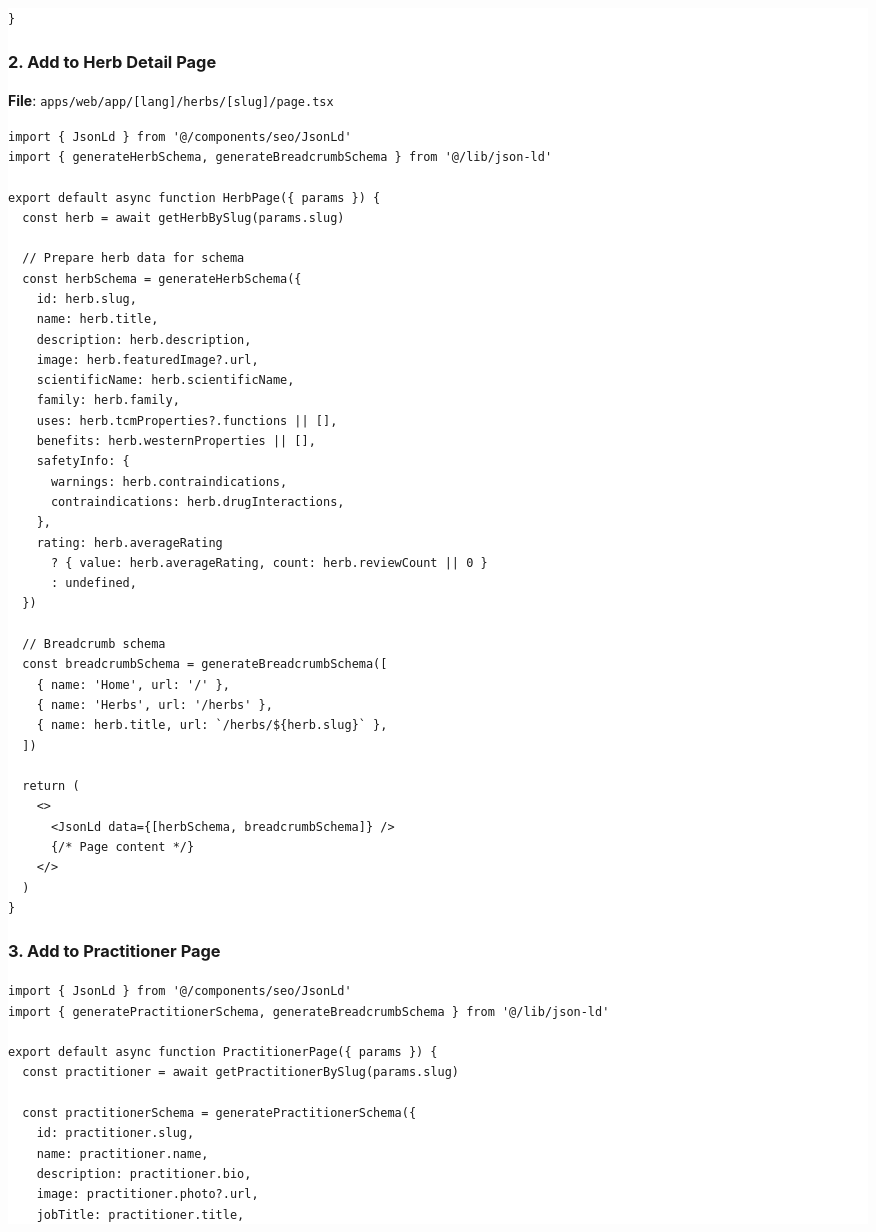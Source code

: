 ```tsx
}
```

### 2. Add to Herb Detail Page

**File**: `apps/web/app/[lang]/herbs/[slug]/page.tsx`

```tsx
import { JsonLd } from '@/components/seo/JsonLd'
import { generateHerbSchema, generateBreadcrumbSchema } from '@/lib/json-ld'

export default async function HerbPage({ params }) {
  const herb = await getHerbBySlug(params.slug)

  // Prepare herb data for schema
  const herbSchema = generateHerbSchema({
    id: herb.slug,
    name: herb.title,
    description: herb.description,
    image: herb.featuredImage?.url,
    scientificName: herb.scientificName,
    family: herb.family,
    uses: herb.tcmProperties?.functions || [],
    benefits: herb.westernProperties || [],
    safetyInfo: {
      warnings: herb.contraindications,
      contraindications: herb.drugInteractions,
    },
    rating: herb.averageRating
      ? { value: herb.averageRating, count: herb.reviewCount || 0 }
      : undefined,
  })

  // Breadcrumb schema
  const breadcrumbSchema = generateBreadcrumbSchema([
    { name: 'Home', url: '/' },
    { name: 'Herbs', url: '/herbs' },
    { name: herb.title, url: `/herbs/${herb.slug}` },
  ])

  return (
    <>
      <JsonLd data={[herbSchema, breadcrumbSchema]} />
      {/* Page content */}
    </>
  )
}
```

### 3. Add to Practitioner Page

```tsx
import { JsonLd } from '@/components/seo/JsonLd'
import { generatePractitionerSchema, generateBreadcrumbSchema } from '@/lib/json-ld'

export default async function PractitionerPage({ params }) {
  const practitioner = await getPractitionerBySlug(params.slug)

  const practitionerSchema = generatePractitionerSchema({
    id: practitioner.slug,
    name: practitioner.name,
    description: practitioner.bio,
    image: practitioner.photo?.url,
    jobTitle: practitioner.title,
```